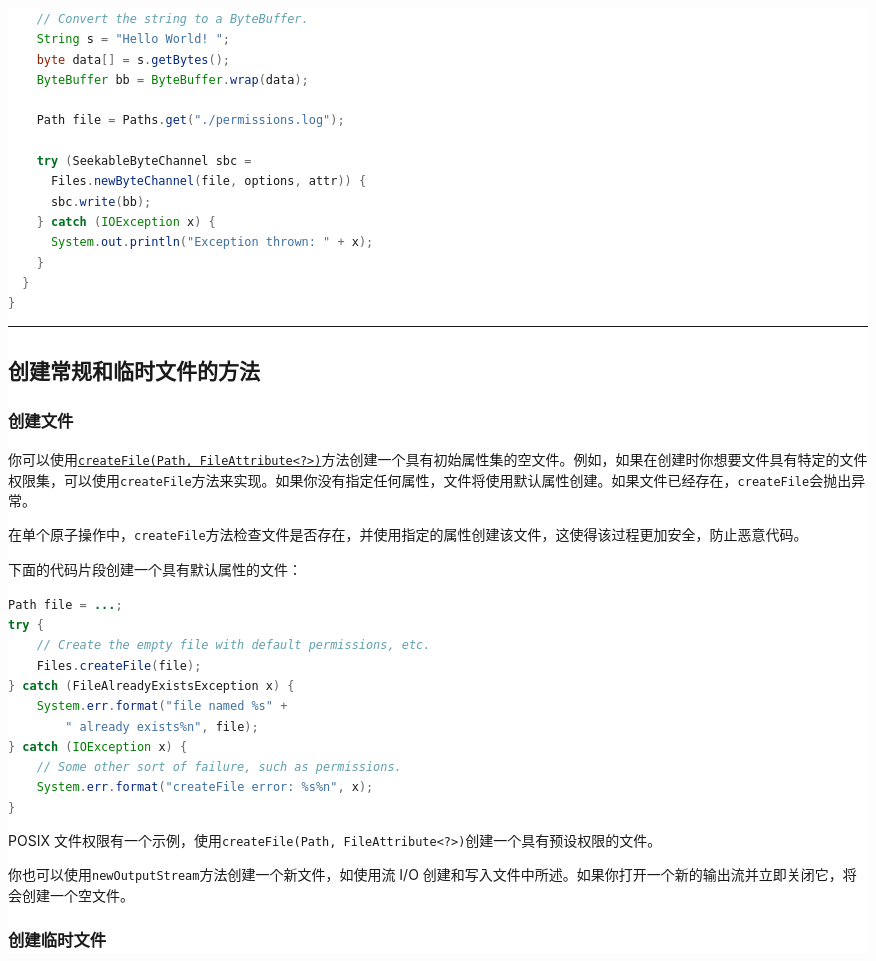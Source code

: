 ```java
    // Convert the string to a ByteBuffer.
    String s = "Hello World! ";
    byte data[] = s.getBytes();
    ByteBuffer bb = ByteBuffer.wrap(data);

    Path file = Paths.get("./permissions.log");

    try (SeekableByteChannel sbc =
      Files.newByteChannel(file, options, attr)) {
      sbc.write(bb);
    } catch (IOException x) {
      System.out.println("Exception thrown: " + x);
    }
  }
}

```

* * *

## 创建常规和临时文件的方法

### 创建文件

你可以使用[`createFile(Path, FileAttribute<?>)`](https://docs.oracle.com/javase/8/docs/api/java/nio/file/Files.html#createFile-java.nio.file.Path-java.nio.file.attribute.FileAttribute...-)方法创建一个具有初始属性集的空文件。例如，如果在创建时你想要文件具有特定的文件权限集，可以使用`createFile`方法来实现。如果你没有指定任何属性，文件将使用默认属性创建。如果文件已经存在，`createFile`会抛出异常。

在单个原子操作中，`createFile`方法检查文件是否存在，并使用指定的属性创建该文件，这使得该过程更加安全，防止恶意代码。

下面的代码片段创建一个具有默认属性的文件：

```java
Path file = ...;
try {
    // Create the empty file with default permissions, etc.
    Files.createFile(file);
} catch (FileAlreadyExistsException x) {
    System.err.format("file named %s" +
        " already exists%n", file);
} catch (IOException x) {
    // Some other sort of failure, such as permissions.
    System.err.format("createFile error: %s%n", x);
}

```

POSIX 文件权限有一个示例，使用`createFile(Path, FileAttribute<?>)`创建一个具有预设权限的文件。

你也可以使用`newOutputStream`方法创建一个新文件，如使用流 I/O 创建和写入文件中所述。如果你打开一个新的输出流并立即关闭它，将会创建一个空文件。

### 创建临时文件
